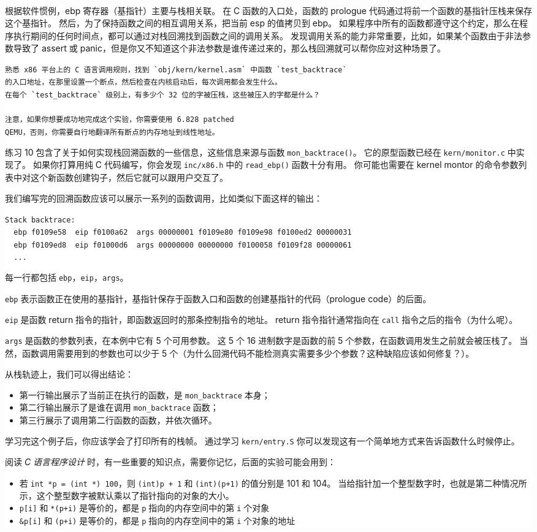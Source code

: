 根据软件惯例，ebp 寄存器（基指针）主要与栈相关联。
在 C 函数的入口处，函数的 prologue 代码通过将前一个函数的基指针压栈来保存这个基指针。
然后，为了保持函数之间的相互调用关系，把当前 esp 的值拷贝到 ebp。
如果程序中所有的函数都遵守这个约定，那么在程序执行期间的任何时间点，都可以通过对栈回溯找到函数之间的调用关系。
发现调用关系的能力非常重要，比如，如果某个函数由于非法参数导致了 assert 或
panic，但是你又不知道这个非法参数是谁传递过来的，那么栈回溯就可以帮你应对这种场景了。

```{admonition} 练习 10
熟悉 x86 平台上的 C 语言调用规则，找到 `obj/kern/kernel.asm` 中函数 `test_backtrace`
的入口地址，在那里设置一个断点，然后检查在内核启动后，每次调用都会发生什么。
在每个 `test_backtrace` 级别上，有多少个 32 位的字被压栈，这些被压入的字都是什么？

注意，如果你想要成功地完成这个实验，你需要使用 6.828 patched
QEMU，否则，你需要自行地翻译所有断点的内存地址到线性地址。
```

练习 10 包含了关于如何实现栈回溯函数的一些信息，这些信息来源与函数 `mon_backtrace()`。
它的原型函数已经在 `kern/monitor.c` 中实现了。
如果你打算用纯 C 代码编写，你会发现 `inc/x86.h` 中的 `read_ebp()` 函数十分有用。
你可能也需要在 kernel montor 的命令参数列表中对这个新函数创建钩子，然后它就可以跟用户交互了。

我们编写完的回溯函数应该可以展示一系列的函数调用，比如类似下面这样的输出：

```{code-block} text
Stack backtrace:
  ebp f0109e58  eip f0100a62  args 00000001 f0109e80 f0109e98 f0100ed2 00000031
  ebp f0109ed8  eip f01000d6  args 00000000 00000000 f0100058 f0109f28 00000061
  ...
```

每一行都包括 `ebp`，`eip`，`args`。

`ebp` 表示函数正在使用的基指针，基指针保存于函数入口和函数的创建基指针的代码（prologue code）的后面。

`eip` 是函数 return 指令的指针，即函数返回时的那条控制指令的地址。
return 指令指针通常指向在 `call` 指令之后的指令（为什么呢）。

`args` 是函数的参数列表，在本例中它有 5 个可用参数。
这 5 个 16 进制数字是函数的前 5 个参数，在函数调用发生之前就会被压栈了。
当然，函数调用需要用到的参数也可以少于 5
个（为什么回溯代码不能检测真实需要多少个参数？这种缺陷应该如何修复？）。

从栈轨迹上，我们可以得出结论：

- 第一行输出展示了当前正在执行的函数，是 `mon_backtrace` 本身；
- 第二行输出展示了是谁在调用 `mon_backtrace` 函数；
- 第三行展示了调用第二行函数的函数，并依次循环。

学习完这个例子后，你应该学会了打印所有的栈帧。
通过学习 `kern/entry.S` 你可以发现这有一个简单地方式来告诉函数什么时候停止。

阅读 *C 语言程序设计* 时，有一些重要的知识点，需要你记忆，后面的实验可能会用到：

- 若 `int *p = (int *) 100`，则 `(int)p + 1` 和 `(int)(p+1)` 的值分别是 101 和 104。
  当给指针加一个整型数字时，也就是第二种情况所示，这个整型数字被默认乘以了指针指向的对象的大小。
- `p[i]` 和 `*(p+i)` 是等价的，都是 `p` 指向的内存空间中的第 `i` 个对象
- `&p[i]` 和 `(p+i)` 是等价的，都是 `p` 指向的内存空间中的第 `i` 个对象的地址


[^cite_ref-2]: <https://pdos.csail.mit.edu/6.828/2018/tools.html>
[^cite_ref-3]: <http://web.archive.org/web/20040322145608/http://members.iweb.net.au/~pstorr/pcbook/book2/memory.htm>
[^cite_ref-4]: 李广军，阎波，林水生．微处理器系统结构与嵌入式系统系统设计：电子工业出版社，2011：338-339
[^cite_ref-5]: <http://pacman128.github.io/pcasm/>